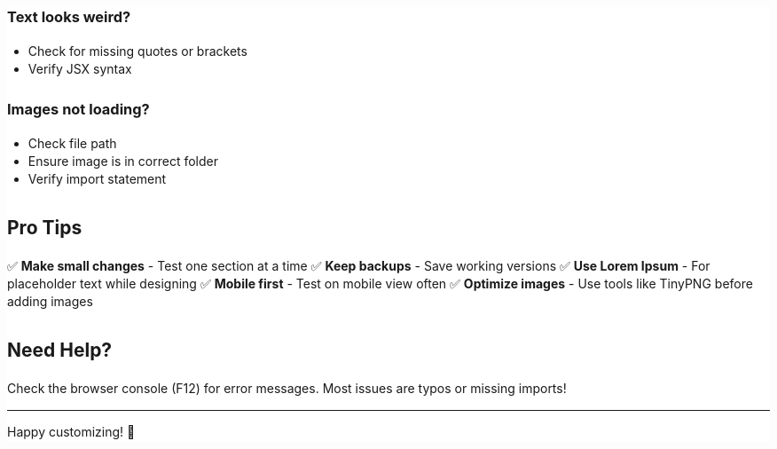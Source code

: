 ### Text looks weird?
- Check for missing quotes or brackets
- Verify JSX syntax

### Images not loading?
- Check file path
- Ensure image is in correct folder
- Verify import statement

## Pro Tips

✅ **Make small changes** - Test one section at a time
✅ **Keep backups** - Save working versions
✅ **Use Lorem Ipsum** - For placeholder text while designing
✅ **Mobile first** - Test on mobile view often
✅ **Optimize images** - Use tools like TinyPNG before adding images

## Need Help?

Check the browser console (F12) for error messages. Most issues are typos or missing imports!

---

Happy customizing! 🎨
